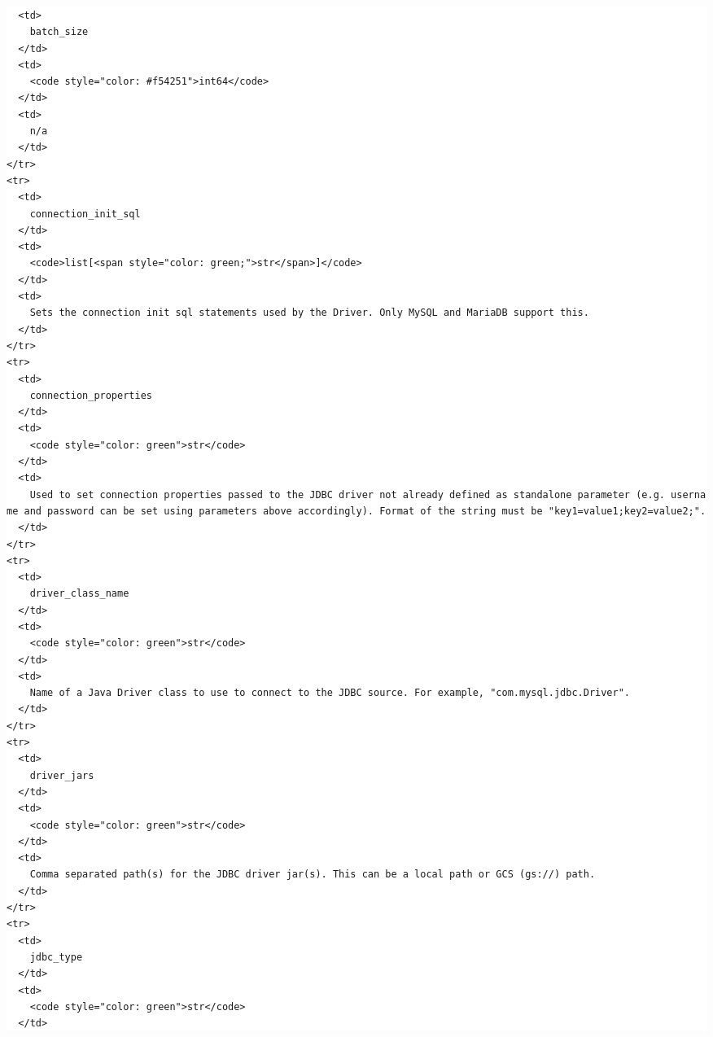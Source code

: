       <td>
        batch_size
      </td>
      <td>
        <code style="color: #f54251">int64</code>
      </td>
      <td>
        n/a
      </td>
    </tr>
    <tr>
      <td>
        connection_init_sql
      </td>
      <td>
        <code>list[<span style="color: green;">str</span>]</code>
      </td>
      <td>
        Sets the connection init sql statements used by the Driver. Only MySQL and MariaDB support this.
      </td>
    </tr>
    <tr>
      <td>
        connection_properties
      </td>
      <td>
        <code style="color: green">str</code>
      </td>
      <td>
        Used to set connection properties passed to the JDBC driver not already defined as standalone parameter (e.g. username and password can be set using parameters above accordingly). Format of the string must be "key1=value1;key2=value2;".
      </td>
    </tr>
    <tr>
      <td>
        driver_class_name
      </td>
      <td>
        <code style="color: green">str</code>
      </td>
      <td>
        Name of a Java Driver class to use to connect to the JDBC source. For example, "com.mysql.jdbc.Driver".
      </td>
    </tr>
    <tr>
      <td>
        driver_jars
      </td>
      <td>
        <code style="color: green">str</code>
      </td>
      <td>
        Comma separated path(s) for the JDBC driver jar(s). This can be a local path or GCS (gs://) path.
      </td>
    </tr>
    <tr>
      <td>
        jdbc_type
      </td>
      <td>
        <code style="color: green">str</code>
      </td>